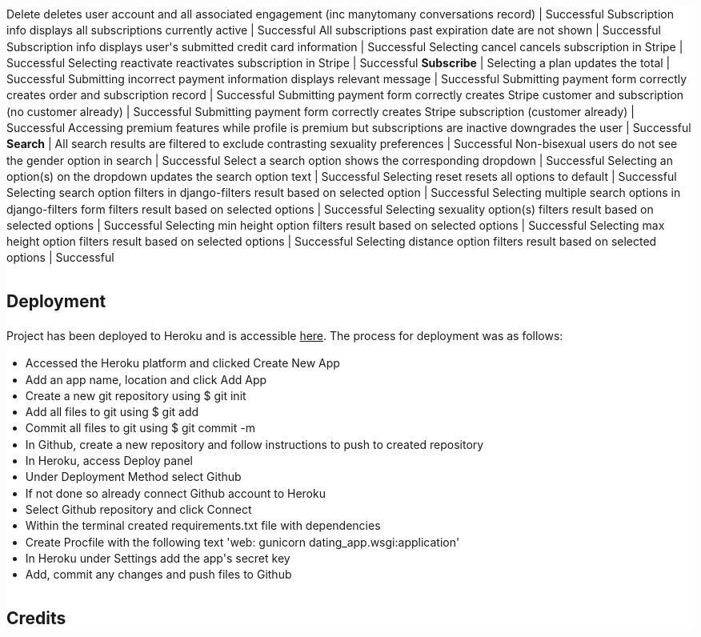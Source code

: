 Delete deletes user account and all associated engagement (inc manytomany conversations record) | Successful
Subscription info displays all subscriptions currently active | Successful
All subscriptions past expiration date are not shown | Successful
Subscription info displays user's submitted credit card information | Successful
Selecting cancel cancels subscription in Stripe | Successful
Selecting reactivate reactivates subscription in Stripe | Successful
**Subscribe** |
Selecting a plan updates the total | Successful
Submitting incorrect payment information displays relevant message | Successful
Submitting payment form correctly creates order and subscription record | Successful
Submitting payment form correctly creates Stripe customer and subscription (no customer already) | Successful
Submitting payment form correctly creates Stripe subscription (customer already) | Successful
Accessing premium features while profile is premium but subscriptions are inactive downgrades the user | Successful
**Search** |
All search results are filtered to exclude contrasting sexuality preferences | Successful
Non-bisexual users do not see the gender option in search | Successful
Select a search option shows the corresponding dropdown | Successful
Selecting an option(s) on the dropdown updates the search option text | Successful
Selecting reset resets all options to default | Successful
Selecting search option filters in django-filters result based on selected option | Successful
Selecting multiple search options in django-filters form filters result based on selected options | Successful
Selecting sexuality option(s) filters result based on selected options | Successful
Selecting min height option filters result based on selected options | Successful
Selecting max height option filters result based on selected options | Successful
Selecting distance option filters result based on selected options | Successful

Deployment
---------------
Project has been deployed to Heroku and is accessible [here](https://dating-app-mvd.herokuapp.com/).
The process for deployment was as follows:
* Accessed the Heroku platform and clicked Create New App
* Add an app name, location and click Add App
* Create a new git repository using $ git init
* Add all files to git using $ git add <file-name>
* Commit all files to git using $ git commit -m <custom-message>
* In Github, create a new repository and follow instructions to push to created repository
* In Heroku, access Deploy panel
* Under Deployment Method select Github 
* If not done so already connect Github account to Heroku
* Select Github repository and click Connect
* Within the terminal created requirements.txt file with dependencies
* Create Procfile with the following text 'web: gunicorn dating_app.wsgi:application'
* In Heroku under Settings add the app's secret key
* Add, commit any changes and push files to Github

Credits
---------------
